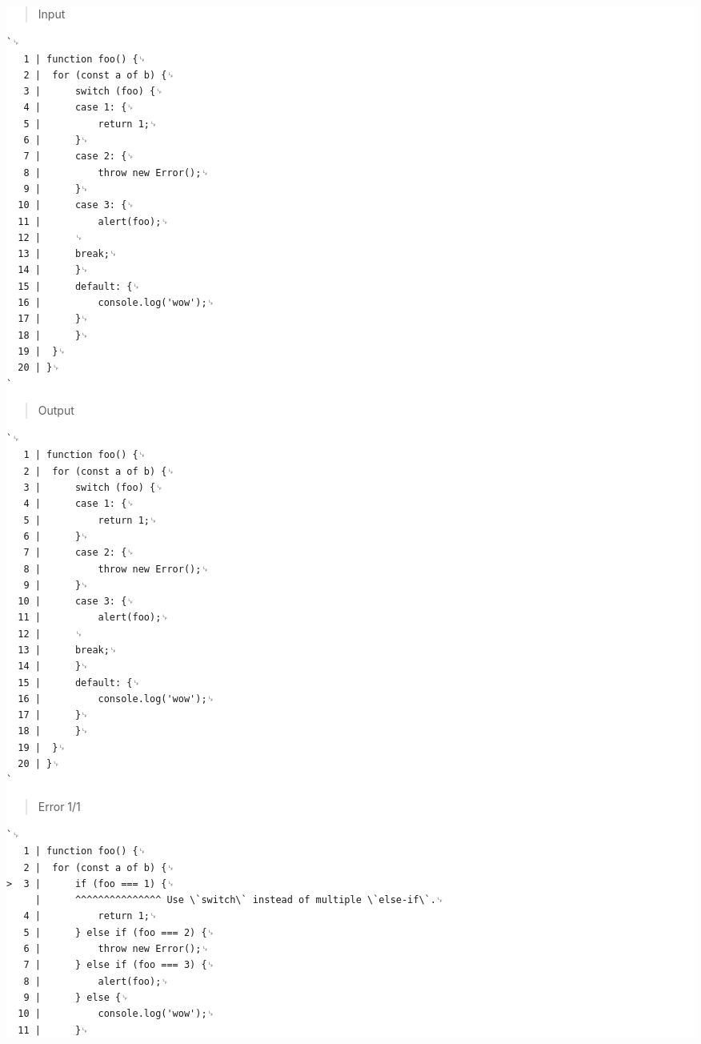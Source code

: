 > Input

    `␊
       1 | function foo() {␊
       2 | 	for (const a of b) {␊
       3 | 		switch (foo) {␊
       4 | 		case 1: {␊
       5 | 			return 1;␊
       6 | 		}␊
       7 | 		case 2: {␊
       8 | 			throw new Error();␊
       9 | 		}␊
      10 | 		case 3: {␊
      11 | 			alert(foo);␊
      12 | 		␊
      13 | 		break;␊
      14 | 		}␊
      15 | 		default: {␊
      16 | 			console.log('wow');␊
      17 | 		}␊
      18 | 		}␊
      19 | 	}␊
      20 | }␊
    `

> Output

    `␊
       1 | function foo() {␊
       2 | 	for (const a of b) {␊
       3 | 		switch (foo) {␊
       4 | 		case 1: {␊
       5 | 			return 1;␊
       6 | 		}␊
       7 | 		case 2: {␊
       8 | 			throw new Error();␊
       9 | 		}␊
      10 | 		case 3: {␊
      11 | 			alert(foo);␊
      12 | 		␊
      13 | 		break;␊
      14 | 		}␊
      15 | 		default: {␊
      16 | 			console.log('wow');␊
      17 | 		}␊
      18 | 		}␊
      19 | 	}␊
      20 | }␊
    `

> Error 1/1

    `␊
       1 | function foo() {␊
       2 | 	for (const a of b) {␊
    >  3 | 		if (foo === 1) {␊
         | 		^^^^^^^^^^^^^^^ Use \`switch\` instead of multiple \`else-if\`.␊
       4 | 			return 1;␊
       5 | 		} else if (foo === 2) {␊
       6 | 			throw new Error();␊
       7 | 		} else if (foo === 3) {␊
       8 | 			alert(foo);␊
       9 | 		} else {␊
      10 | 			console.log('wow');␊
      11 | 		}␊